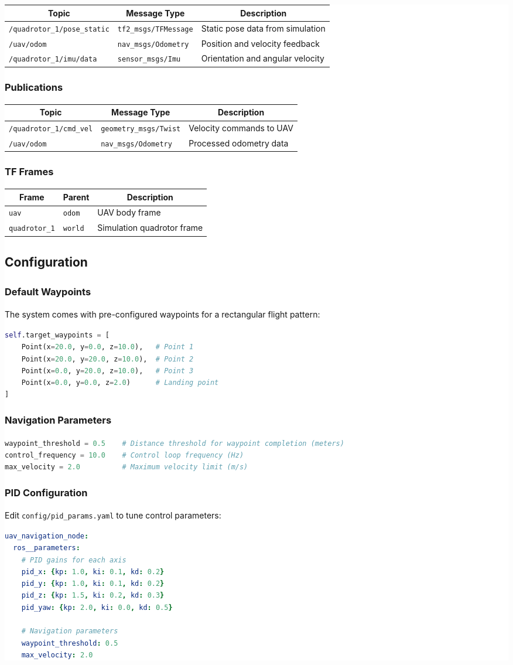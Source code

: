 | Topic | Message Type | Description |
|-------|-------------|-------------|
| `/quadrotor_1/pose_static` | `tf2_msgs/TFMessage` | Static pose data from simulation |
| `/uav/odom` | `nav_msgs/Odometry` | Position and velocity feedback |
| `/quadrotor_1/imu/data` | `sensor_msgs/Imu` | Orientation and angular velocity |

### Publications

| Topic | Message Type | Description |
|-------|-------------|-------------|
| `/quadrotor_1/cmd_vel` | `geometry_msgs/Twist` | Velocity commands to UAV |
| `/uav/odom` | `nav_msgs/Odometry` | Processed odometry data |

### TF Frames

| Frame | Parent | Description |
|-------|---------|-------------|
| `uav` | `odom` | UAV body frame |
| `quadrotor_1` | `world` | Simulation quadrotor frame |

## Configuration

### Default Waypoints

The system comes with pre-configured waypoints for a rectangular flight pattern:

```python
self.target_waypoints = [
    Point(x=20.0, y=0.0, z=10.0),   # Point 1
    Point(x=20.0, y=20.0, z=10.0),  # Point 2
    Point(x=0.0, y=20.0, z=10.0),   # Point 3
    Point(x=0.0, y=0.0, z=2.0)      # Landing point
]
```

### Navigation Parameters

```python
waypoint_threshold = 0.5    # Distance threshold for waypoint completion (meters)
control_frequency = 10.0    # Control loop frequency (Hz)
max_velocity = 2.0          # Maximum velocity limit (m/s)
```

### PID Configuration

Edit `config/pid_params.yaml` to tune control parameters:

```yaml
uav_navigation_node:
  ros__parameters:
    # PID gains for each axis
    pid_x: {kp: 1.0, ki: 0.1, kd: 0.2}
    pid_y: {kp: 1.0, ki: 0.1, kd: 0.2}
    pid_z: {kp: 1.5, ki: 0.2, kd: 0.3}
    pid_yaw: {kp: 2.0, ki: 0.0, kd: 0.5}
    
    # Navigation parameters
    waypoint_threshold: 0.5
    max_velocity: 2.0
```
